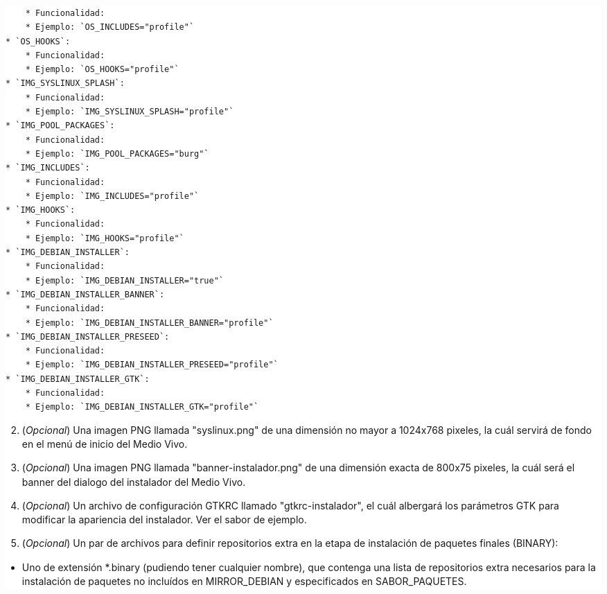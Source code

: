         * Funcionalidad:
        * Ejemplo: `OS_INCLUDES="profile"`
    * `OS_HOOKS`:
        * Funcionalidad:
        * Ejemplo: `OS_HOOKS="profile"`
    * `IMG_SYSLINUX_SPLASH`:
        * Funcionalidad:
        * Ejemplo: `IMG_SYSLINUX_SPLASH="profile"`
    * `IMG_POOL_PACKAGES`:
        * Funcionalidad:
        * Ejemplo: `IMG_POOL_PACKAGES="burg"`
    * `IMG_INCLUDES`:
        * Funcionalidad:
        * Ejemplo: `IMG_INCLUDES="profile"`
    * `IMG_HOOKS`:
        * Funcionalidad:
        * Ejemplo: `IMG_HOOKS="profile"`
    * `IMG_DEBIAN_INSTALLER`:
        * Funcionalidad:
        * Ejemplo: `IMG_DEBIAN_INSTALLER="true"`
    * `IMG_DEBIAN_INSTALLER_BANNER`:
        * Funcionalidad:
        * Ejemplo: `IMG_DEBIAN_INSTALLER_BANNER="profile"`
    * `IMG_DEBIAN_INSTALLER_PRESEED`:
        * Funcionalidad:
        * Ejemplo: `IMG_DEBIAN_INSTALLER_PRESEED="profile"`
    * `IMG_DEBIAN_INSTALLER_GTK`:
        * Funcionalidad:
        * Ejemplo: `IMG_DEBIAN_INSTALLER_GTK="profile"`
2. (_Opcional_) Una imagen PNG llamada "syslinux.png" de una dimensión no mayor a 1024x768 pixeles, la cuál servirá de fondo en el menú de inicio del Medio Vivo.

<span class="figure figure-100" data-figure-src="http://huntingbears.com.ve/wp-content/uploads/2011/03/syslinux-canaima-semilla.png" data-figure-href="http://huntingbears.com.ve/wp-content/uploads/2011/03/syslinux-canaima-semilla.png"></span>

3. (_Opcional_) Una imagen PNG llamada "banner-instalador.png" de una dimensión exacta de 800x75 pixeles, la cuál será el banner del dialogo del instalador del Medio Vivo.

<span class="figure figure-100" data-figure-src="http://huntingbears.com.ve/wp-content/uploads/2011/03/instalador-canaima-semilla-645x483.png" data-figure-href="http://huntingbears.com.ve/wp-content/uploads/2011/03/instalador-canaima-semilla-645x483.png"></span>

4. (_Opcional_) Un archivo de configuración GTKRC llamado "gtkrc-instalador", el cuál albergará los parámetros GTK para modificar la apariencia del instalador. Ver el sabor de ejemplo.

5. (_Opcional_) Un par de archivos para definir repositorios extra en la etapa de instalación de paquetes finales (BINARY):




  * Uno de extensión \*.binary (pudiendo tener cualquier nombre), que contenga una lista de repositorios extra necesarios para la instalación de paquetes no incluídos en MIRROR_DEBIAN y especificados en SABOR_PAQUETES.
